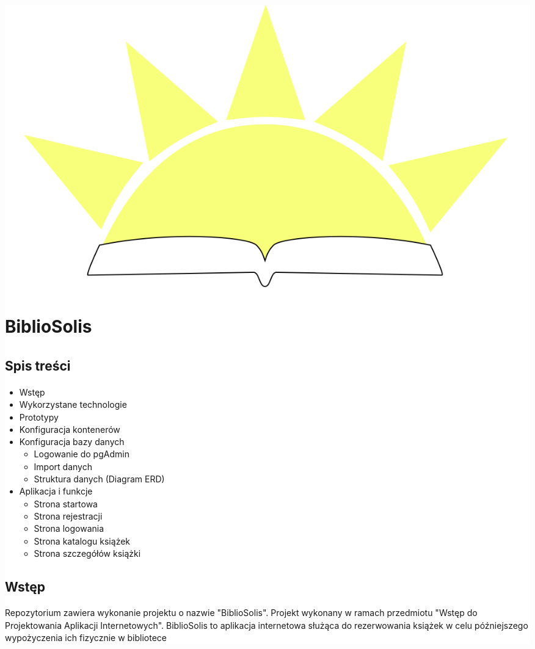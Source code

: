![](public/img/logo.svg)
# BiblioSolis

## Spis treści
* Wstęp
* Wykorzystane technologie
* Prototypy
* Konfiguracja kontenerów
* Konfiguracja bazy danych
    * Logowanie do pgAdmin
    * Import danych
    * Struktura danych (Diagram ERD)
* Aplikacja i funkcje
  * Strona startowa
  * Strona rejestracji
  * Strona logowania
  * Strona katalogu książek
  * Strona szczegółów książki

## Wstęp
Repozytorium zawiera wykonanie projektu o nazwie "BiblioSolis". Projekt wykonany w ramach przedmiotu "Wstęp do Projektowania Aplikacji Internetowych".
BiblioSolis to aplikacja internetowa służąca do rezerwowania książek w celu późniejszego wypożyczenia ich fizycznie w bibliotece
